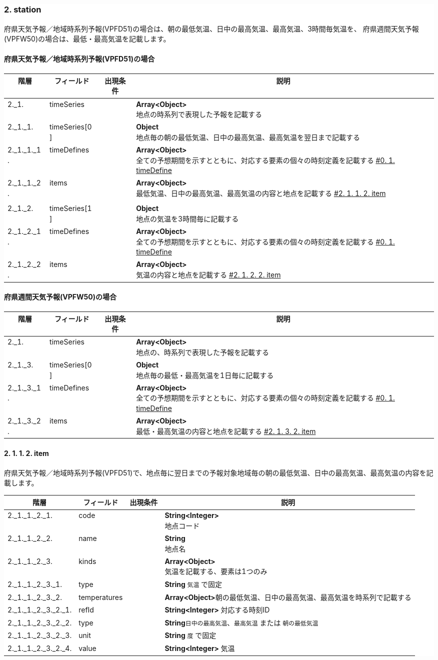 ### 2. station

府県天気予報／地域時系列予報(VPFD51)の場合は、朝の最低気温、日中の最高気温、最高気温、3時間毎気温を、
府県週間天気予報(VPFW50)の場合は、最低・最高気温を記載します。

#### 府県天気予報／地域時系列予報(VPFD51)の場合

| 階層          | フィールド         | 出現条件 | 説明                                                                                                   | 
|-------------|---------------|------|------------------------------------------------------------------------------------------------------|
| 2._1.       | timeSeries    |      | **Array&lt;Object&gt;**<br/> 地点の時系列で表現した予報を記載する                                                      |
| 2._1._1.    | timeSeries[0] |      | **Object**<br/> 地点毎の朝の最低気温、日中の最高気温、最高気温を翌日まで記載する                                                     |
| 2._1._1._1. | timeDefines   |      | **Array&lt;Object&gt;**<br/> 全ての予想期間を示すとともに、対応する要素の個々の時刻定義を記載する [#0. 1. timeDefine](#0-1-timedefine) |
| 2._1._1._2. | items         |      | **Array&lt;Object&gt;**<br/> 最低気温、日中の最高気温、最高気温の内容と地点を記載する [#2. 1. 1. 2. item](#2-1-1-2-item)         |
|             |               |      |                                                                                                      |
| 2._1._2.    | timeSeries[1] |      | **Object**<br/> 地点の気温を3時間毎に記載する                                                                      |
| 2._1._2._1. | timeDefines   |      | **Array&lt;Object&gt;**<br/> 全ての予想期間を示すとともに、対応する要素の個々の時刻定義を記載する [#0. 1. timeDefine](#0-1-timedefine) |
| 2._1._2._2. | items         |      | **Array&lt;Object&gt;**<br/> 気温の内容と地点を記載する [#2. 1. 2. 2. item](#2-1-2-2-item)                        |

#### 府県週間天気予報(VPFW50)の場合

| 階層          | フィールド         | 出現条件 | 説明                                                                                                   | 
|-------------|---------------|------|------------------------------------------------------------------------------------------------------|
| 2._1.       | timeSeries    |      | **Array&lt;Object&gt;**<br/> 地点の、時系列で表現した予報を記載する                                                     |
| 2._1._3.    | timeSeries[0] |      | **Object**<br/> 地点毎の最低・最高気温を1日毎に記載する                                                                 |
| 2._1._3._1. | timeDefines   |      | **Array&lt;Object&gt;**<br/> 全ての予想期間を示すとともに、対応する要素の個々の時刻定義を記載する [#0. 1. timeDefine](#0-1-timedefine) |
| 2._1._3._2. | items         |      | **Array&lt;Object&gt;**<br/> 最低・最高気温の内容と地点を記載する [#2. 1. 3. 2. item](#2-1-3-2-item)                   |

#### 2. 1. 1. 2. item

府県天気予報／地域時系列予報(VPFD51)で、地点毎に翌日までの予報対象地域毎の朝の最低気温、日中の最高気温、最高気温の内容を記載します。

| 階層                   | フィールド        | 出現条件 | 説明                                                         |
|----------------------|--------------|------|------------------------------------------------------------|
| 2._1._1._2._1.       | code         |      | **String&lt;Integer&gt;**<br/> 地点コード                       |
| 2._1._1._2._2.       | name         |      | **String**<br/> 地点名                                        |
| 2._1._1._2._3.       | kinds        |      | **Array&lt;Object&gt;**<br/> 気温を記載する、要素は1つのみ               |
| 2._1._1._2._3._1.    | type         |      | **String**<wbr/> `気温` で固定                                  |
| 2._1._1._2._3._2.    | temperatures |      | **Array&lt;Object&gt;**<wbr/> 朝の最低気温、日中の最高気温、最高気温を時系列で記載する |
| 2._1._1._2._3._2._1. | refId        |      | **String&lt;Integer&gt;**<wbr/> 対応する時刻ID                   |
| 2._1._1._2._3._2._2. | type         |      | **String**<wbr/> `日中の最高気温`、`最高気温` または `朝の最低気温`             |
| 2._1._1._2._3._2._3. | unit         |      | **String**<wbr/> `度` で固定                                   |
| 2._1._1._2._3._2._4. | value        |      | **String&lt;Integer&gt;**<wbr/> 気温                         |
